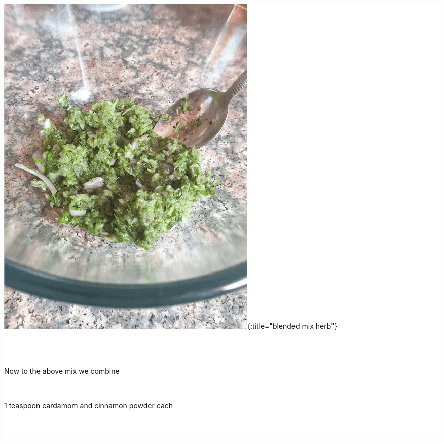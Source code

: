 ![blended mix herb](./blended_mix_herb.png){:title="blended mix herb"}

<br/>
<br/>

Now to the above mix we combine

<br/>

1 teaspoon cardamom and cinnamon powder each

<br/>
<br/>
